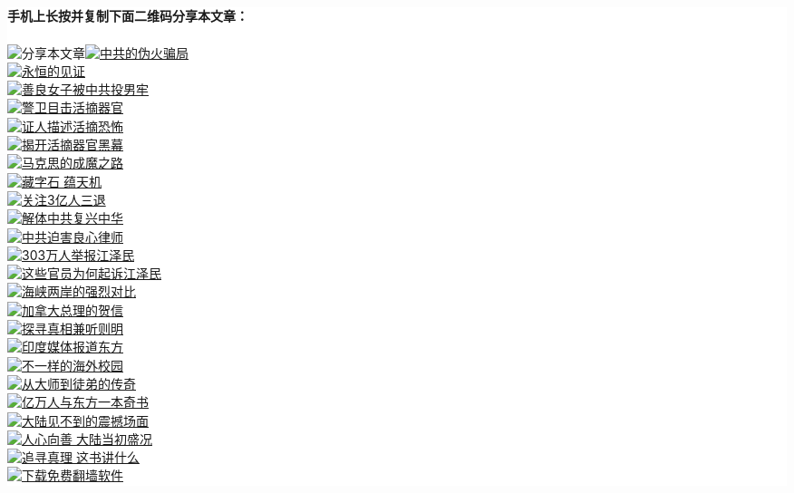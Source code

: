 <strong>手机上长按并复制下面二维码分享本文章：</strong><br><br><img src="http://d1p1.ip.zn2.us/v.php?action=qrcode&url=/gb/19/11/11/n11649211.md%231" title="分享本文章"></td><td VALIGN=TOP><a href="/gb/16/1/21/n4622075.md?dfh#1" target="_blank"><img src="https://raw.githubusercontent.com/ufywns3460/djy/master/gb/300/wei-f1.jpg" title="中共的伪火骗局"  alt="中共的伪火骗局"></a><br><a href="https://github.com/ufywns3460/www/blob/master/README.md?dfh#9" target="_blank"><img src="https://raw.githubusercontent.com/ufywns3460/djy/master/gb/300/yong-h.jpg" title="永恒的见证"  alt="永恒的见证"></a><br><a href="/gb/13/9/29/n3974789.md?dfh#1" target="_blank"><img src="https://raw.githubusercontent.com/ufywns3460/djy/master/gb/300/shang-lnz.jpg" title="善良女子被中共投男牢"  alt="善良女子被中共投男牢"></a><br><a href="/gb/16/3/16/n4663449.md?dfh#1" target="_blank"><img src="https://raw.githubusercontent.com/ufywns3460/djy/master/gb/300/huo-z3.jpg" title="警卫目击活摘器官"  alt="警卫目击活摘器官"></a><br><a href="/gb/16/8/7/n8177641.md?dfh#1" target="_blank"><img src="https://raw.githubusercontent.com/ufywns3460/djy/master/gb/300/huo-z4.jpg" title="证人描述活摘恐怖"  alt="证人描述活摘恐怖"></a><br><a href="/gb/10/4/19/n2881569.md?dfh#1" target="_blank"><img src="https://raw.githubusercontent.com/ufywns3460/djy/master/gb/300/huo-z1.jpg" title="揭开活摘器官黑幕"  alt="揭开活摘器官黑幕"></a><br><a href="/gb/10/11/7/n3077476.md?dfh#1" target="_blank"><img src="https://raw.githubusercontent.com/ufywns3460/djy/master/gb/300/ma-ks.jpg" title="马克思的成魔之路"  alt="马克思的成魔之路"></a><br><a href="/gb/14/6/9/n4173977.md?dfh#1" target="_blank"><img src="https://raw.githubusercontent.com/ufywns3460/djy/master/gb/300/chang-zs.jpg" title="藏字石 蕴天机"  alt="藏字石 蕴天机"></a><br><a href="/gb/18/5/10/n10381511.md?dfh#1" target="_blank"><img src="https://raw.githubusercontent.com/ufywns3460/djy/master/gb/300/st1.jpg" title="关注3亿人三退"  alt="关注3亿人三退"></a><br><a href="/gb/18/3/21/n10237682.md?dfh#1" target="_blank"><img src="https://raw.githubusercontent.com/ufywns3460/djy/master/gb/300/jie-t.jpg" title="解体中共复兴中华"  alt="解体中共复兴中华"></a><br><a href="/gb/9/2/9/n2422991.md?dfh#1" target="_blank"><img src="https://raw.githubusercontent.com/ufywns3460/djy/master/gb/300/gao-zs.jpg" title="中共迫害良心律师"  alt="中共迫害良心律师"></a><br><a href="/gb/18/12/9/n10900044.md?dfh#1" target="_blank"><img src="https://raw.githubusercontent.com/ufywns3460/djy/master/gb/300/sj1.jpg" title="303万人举报江泽民"  alt="303万人举报江泽民"></a><br><a href="/gb/18/8/28/n10672014.md?dfh#1" target="_blank"><img src="https://raw.githubusercontent.com/ufywns3460/djy/master/gb/300/sj2.jpg" title="这些官员为何起诉江泽民"  alt="这些官员为何起诉江泽民"></a><br><a href="/gb/8/12/18/n2367165.md?dfh#1" target="_blank"><img src="https://raw.githubusercontent.com/ufywns3460/djy/master/gb/300/liangan.jpg" title="海峡两岸的强烈对比"  alt="海峡两岸的强烈对比"></a><br><a href="/gb/15/12/10/n4593139.md?dfh#1" target="_blank"><img src="https://raw.githubusercontent.com/ufywns3460/djy/master/gb/300/jia-ndzl.jpg" title="加拿大总理的贺信"  alt="加拿大总理的贺信"></a><br><a href="/gb/11/6/17/n3289382.md?dfh#1" target="_blank"><img src="https://raw.githubusercontent.com/ufywns3460/djy/master/gb/300/xiao-wd.jpg" title="探寻真相兼听则明"  alt="探寻真相兼听则明"></a><br><a href="/gb/18/10/27/n10812623.md?dfh#1" target="_blank"><img src="https://raw.githubusercontent.com/ufywns3460/djy/master/gb/300/yindu.jpg" title="印度媒体报道东方"  alt="印度媒体报道东方"></a><br><a href="/gb/18/6/9/n10469652.md?dfh#1" target="_blank"><img src="https://raw.githubusercontent.com/ufywns3460/djy/master/gb/300/xie-j.jpg" title="不一样的海外校园"  alt="不一样的海外校园"></a><br><a href="/gb/7/4/5/n1669415.md?dfh#1" target="_blank"><img src="https://raw.githubusercontent.com/ufywns3460/djy/master/gb/300/li-up.jpg" title="从大师到徒弟的传奇"  alt="从大师到徒弟的传奇"></a><br><a href="/gb/17/5/26/n9191512.md?dfh#1" target="_blank"><img src="https://raw.githubusercontent.com/ufywns3460/djy/master/gb/300/zfl2.jpg" title="亿万人与东方一本奇书"  alt="亿万人与东方一本奇书"></a><br><a href="/gb/13/11/27/n4020290.md?dfh#1" target="_blank"><img src="https://raw.githubusercontent.com/ufywns3460/djy/master/gb/300/zhen-h.jpg" title="大陆见不到的震撼场面"  alt="大陆见不到的震撼场面"></a><br><a href="/gb/15/7/17/n4482910.md?dfh#1" target="_blank"><img src="https://raw.githubusercontent.com/ufywns3460/djy/master/gb/300/dalu-sk.jpg" title="人心向善 大陆当初盛况"  alt="人心向善 大陆当初盛况"></a><br><a href="/gb/19/1/5/n10955468.md?dfh#1" target="_blank"><img src="https://raw.githubusercontent.com/ufywns3460/djy/master/gb/300/zfl1.jpg" title="追寻真理 这书讲什么"  alt="追寻真理 这书讲什么"></a><br><a href="https://github.com/bannedbook/fanqiang/wiki" target="_blank"><img src="https://raw.githubusercontent.com/ufywns3460/djy/master/gb/300/fq1.jpg" title="下载免费翻墙软件"  alt="下载免费翻墙软件"></a><br></td></tr></table>